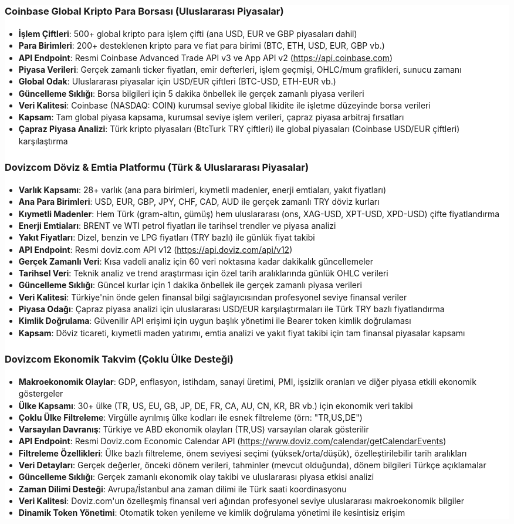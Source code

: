 ### Coinbase Global Kripto Para Borsası (Uluslararası Piyasalar)
- **İşlem Çiftleri**: 500+ global kripto para işlem çifti (ana USD, EUR ve GBP piyasaları dahil)
- **Para Birimleri**: 200+ desteklenen kripto para ve fiat para birimi (BTC, ETH, USD, EUR, GBP vb.)
- **API Endpoint**: Resmi Coinbase Advanced Trade API v3 ve App API v2 (https://api.coinbase.com)
- **Piyasa Verileri**: Gerçek zamanlı ticker fiyatları, emir defterleri, işlem geçmişi, OHLC/mum grafikleri, sunucu zamanı
- **Global Odak**: Uluslararası piyasalar için USD/EUR çiftleri (BTC-USD, ETH-EUR vb.)
- **Güncelleme Sıklığı**: Borsa bilgileri için 5 dakika önbellek ile gerçek zamanlı piyasa verileri
- **Veri Kalitesi**: Coinbase (NASDAQ: COIN) kurumsal seviye global likidite ile işletme düzeyinde borsa verileri
- **Kapsam**: Tam global piyasa kapsama, kurumsal seviye işlem verileri, çapraz piyasa arbitraj fırsatları
- **Çapraz Piyasa Analizi**: Türk kripto piyasaları (BtcTurk TRY çiftleri) ile global piyasaları (Coinbase USD/EUR çiftleri) karşılaştırma

### Dovizcom Döviz & Emtia Platformu (Türk & Uluslararası Piyasalar)
- **Varlık Kapsamı**: 28+ varlık (ana para birimleri, kıymetli madenler, enerji emtiaları, yakıt fiyatları)
- **Ana Para Birimleri**: USD, EUR, GBP, JPY, CHF, CAD, AUD ile gerçek zamanlı TRY döviz kurları
- **Kıymetli Madenler**: Hem Türk (gram-altın, gümüş) hem uluslararası (ons, XAG-USD, XPT-USD, XPD-USD) çifte fiyatlandırma
- **Enerji Emtiaları**: BRENT ve WTI petrol fiyatları ile tarihsel trendler ve piyasa analizi
- **Yakıt Fiyatları**: Dizel, benzin ve LPG fiyatları (TRY bazlı) ile günlük fiyat takibi
- **API Endpoint**: Resmi doviz.com API v12 (https://api.doviz.com/api/v12)
- **Gerçek Zamanlı Veri**: Kısa vadeli analiz için 60 veri noktasına kadar dakikalık güncellemeler
- **Tarihsel Veri**: Teknik analiz ve trend araştırması için özel tarih aralıklarında günlük OHLC verileri
- **Güncelleme Sıklığı**: Güncel kurlar için 1 dakika önbellek ile gerçek zamanlı piyasa verileri
- **Veri Kalitesi**: Türkiye'nin önde gelen finansal bilgi sağlayıcısından profesyonel seviye finansal veriler
- **Piyasa Odağı**: Çapraz piyasa analizi için uluslararası USD/EUR karşılaştırmaları ile Türk TRY bazlı fiyatlandırma
- **Kimlik Doğrulama**: Güvenilir API erişimi için uygun başlık yönetimi ile Bearer token kimlik doğrulaması
- **Kapsam**: Döviz ticareti, kıymetli maden yatırımı, emtia analizi ve yakıt fiyat takibi için tam finansal piyasalar kapsamı

### Dovizcom Ekonomik Takvim (Çoklu Ülke Desteği)
- **Makroekonomik Olaylar**: GDP, enflasyon, istihdam, sanayi üretimi, PMI, işsizlik oranları ve diğer piyasa etkili ekonomik göstergeler
- **Ülke Kapsamı**: 30+ ülke (TR, US, EU, GB, JP, DE, FR, CA, AU, CN, KR, BR vb.) için ekonomik veri takibi
- **Çoklu Ülke Filtreleme**: Virgülle ayrılmış ülke kodları ile esnek filtreleme (örn: "TR,US,DE")
- **Varsayılan Davranış**: Türkiye ve ABD ekonomik olayları (TR,US) varsayılan olarak gösterilir
- **API Endpoint**: Resmi Doviz.com Economic Calendar API (https://www.doviz.com/calendar/getCalendarEvents)
- **Filtreleme Özellikleri**: Ülke bazlı filtreleme, önem seviyesi seçimi (yüksek/orta/düşük), özelleştirilebilir tarih aralıkları
- **Veri Detayları**: Gerçek değerler, önceki dönem verileri, tahminler (mevcut olduğunda), dönem bilgileri Türkçe açıklamalar
- **Güncelleme Sıklığı**: Gerçek zamanlı ekonomik olay takibi ve uluslararası piyasa etkisi analizi
- **Zaman Dilimi Desteği**: Avrupa/İstanbul ana zaman dilimi ile Türk saati koordinasyonu
- **Veri Kalitesi**: Doviz.com'un özelleşmiş finansal veri ağından profesyonel seviye uluslararası makroekonomik bilgiler
- **Dinamik Token Yönetimi**: Otomatik token yenileme ve kimlik doğrulama yönetimi ile kesintisiz erişim
